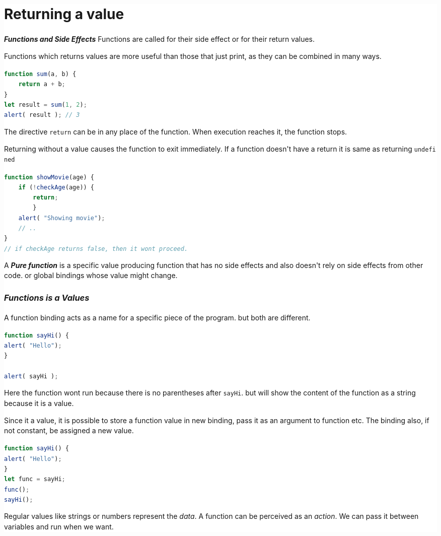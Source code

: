 
# Returning a value

***Functions and Side Effects***
Functions are called for their side effect or for their return values.

Functions which returns values are more useful than those that just print, as they can be combined in many ways.
```js
function sum(a, b) {
	return a + b;
}
let result = sum(1, 2);
alert( result ); // 3
```
The directive `return` can be in any place of the function. When execution reaches it, the function stops.

Returning without a value causes the function to exit immediately.
If a function doesn't have a return it is same as returning `undefined`
```js
function showMovie(age) {
	if (!checkAge(age)) {
		return;
		}
	alert( "Showing movie");
	// ..
}
// if checkAge returns false, then it wont proceed.
```


A ***Pure function*** is a specific value producing function that has no side effects and also doesn't rely on side effects from other code. or global bindings whose value might change.




### ***Functions is a Values***
A function binding acts as a name for a specific piece of the program. but both are different.
```js
function sayHi() {
alert( "Hello");
}

alert( sayHi );
```
Here the function wont run because there is no parentheses after `sayHi`.
but will show the content of the function as a string because it is a value.

Since it a value, it is possible to store a function value in new binding, pass it as an argument to function etc.
The binding also, if not constant, be assigned a new value.

```js
function sayHi() {
alert( "Hello");
}
let func = sayHi;
func();
sayHi();
```
Regular values like strings or numbers represent the _data_.
A function can be perceived as an _action_.
We can pass it between variables and run when we want.
